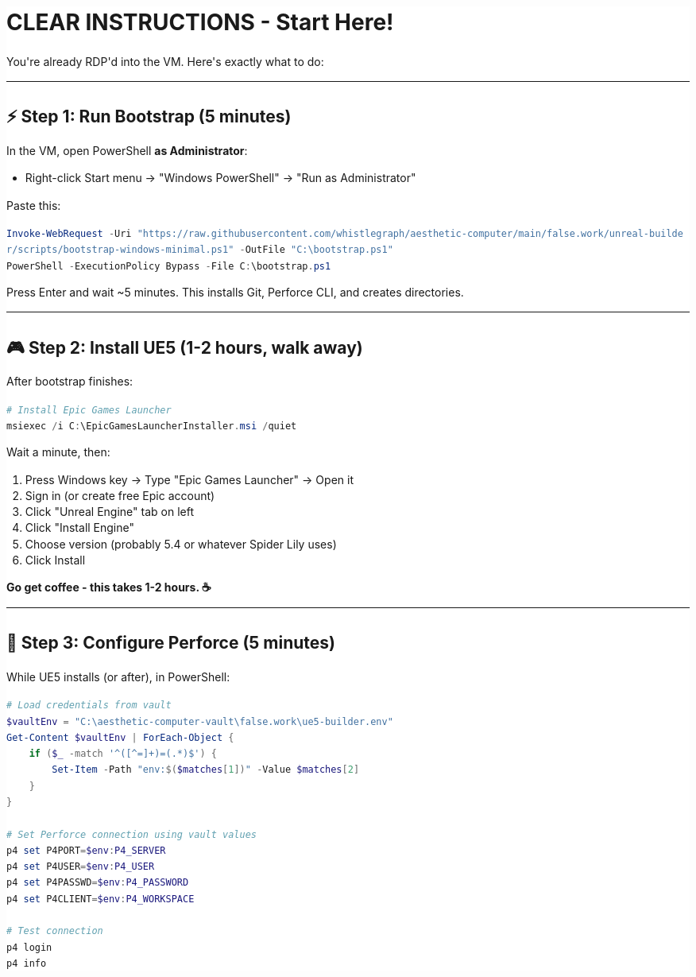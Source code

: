 # CLEAR INSTRUCTIONS - Start Here!

You're already RDP'd into the VM. Here's exactly what to do:

---

## ⚡ Step 1: Run Bootstrap (5 minutes)

In the VM, open PowerShell **as Administrator**:
- Right-click Start menu → "Windows PowerShell" → "Run as Administrator"

Paste this:

```powershell
Invoke-WebRequest -Uri "https://raw.githubusercontent.com/whistlegraph/aesthetic-computer/main/false.work/unreal-builder/scripts/bootstrap-windows-minimal.ps1" -OutFile "C:\bootstrap.ps1"
PowerShell -ExecutionPolicy Bypass -File C:\bootstrap.ps1
```

Press Enter and wait ~5 minutes. This installs Git, Perforce CLI, and creates directories.

---

## 🎮 Step 2: Install UE5 (1-2 hours, walk away)

After bootstrap finishes:

```powershell
# Install Epic Games Launcher
msiexec /i C:\EpicGamesLauncherInstaller.msi /quiet
```

Wait a minute, then:
1. Press Windows key → Type "Epic Games Launcher" → Open it
2. Sign in (or create free Epic account)
3. Click "Unreal Engine" tab on left
4. Click "Install Engine"
5. Choose version (probably 5.4 or whatever Spider Lily uses)
6. Click Install

**Go get coffee - this takes 1-2 hours. ☕**

---

## 🔧 Step 3: Configure Perforce (5 minutes)

While UE5 installs (or after), in PowerShell:

```powershell
# Load credentials from vault
$vaultEnv = "C:\aesthetic-computer-vault\false.work\ue5-builder.env"
Get-Content $vaultEnv | ForEach-Object {
    if ($_ -match '^([^=]+)=(.*)$') {
        Set-Item -Path "env:$($matches[1])" -Value $matches[2]
    }
}

# Set Perforce connection using vault values
p4 set P4PORT=$env:P4_SERVER
p4 set P4USER=$env:P4_USER
p4 set P4PASSWD=$env:P4_PASSWORD
p4 set P4CLIENT=$env:P4_WORKSPACE

# Test connection
p4 login
p4 info
```